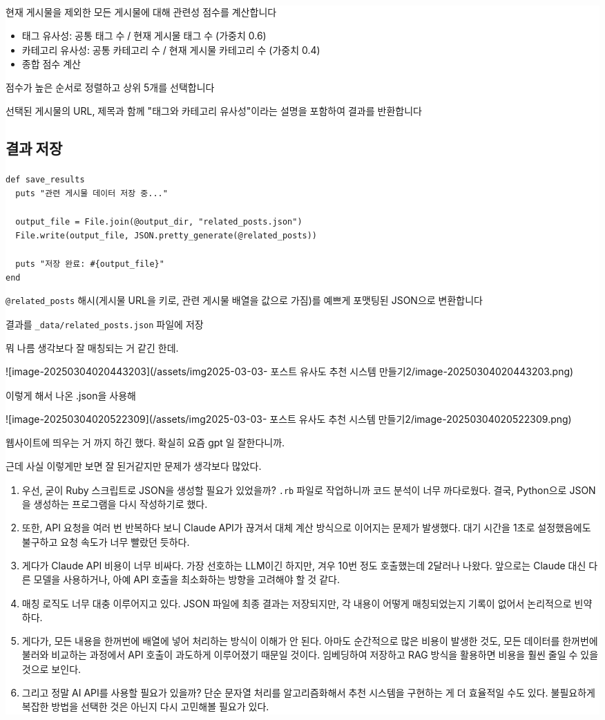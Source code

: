 현재 게시물을 제외한 모든 게시물에 대해 관련성 점수를 계산합니다

- 태그 유사성: 공통 태그 수 / 현재 게시물 태그 수 (가중치 0.6)
- 카테고리 유사성: 공통 카테고리 수 / 현재 게시물 카테고리 수 (가중치 0.4)
- 종합 점수 계산

점수가 높은 순서로 정렬하고 상위 5개를 선택합니다

선택된 게시물의 URL, 제목과 함께 "태그와 카테고리 유사성"이라는 설명을 포함하여 결과를 반환합니다

## 결과 저장

```
def save_results
  puts "관련 게시물 데이터 저장 중..."
  
  output_file = File.join(@output_dir, "related_posts.json")
  File.write(output_file, JSON.pretty_generate(@related_posts))
  
  puts "저장 완료: #{output_file}"
end
```

`@related_posts` 해시(게시물 URL을 키로, 관련 게시물 배열을 값으로 가짐)를 예쁘게 포맷팅된 JSON으로 변환합니다

결과를 `_data/related_posts.json` 파일에 저장

뭐 나름 생각보다 잘 매칭되는 거 같긴 한데.

![image-20250304020443203](/assets/img2025-03-03- 포스트 유사도 추천 시스템 만들기2/image-20250304020443203.png)

이렇게 해서 나온 .json을 사용해 

![image-20250304020522309](/assets/img2025-03-03- 포스트 유사도 추천 시스템 만들기2/image-20250304020522309.png)

웹사이트에 띄우는 거 까지 하긴 했다. 확실히 요즘 gpt 일 잘한다니까.

근데 사실 이렇게만 보면 잘 된거같지만 문제가 생각보다 많았다.

1. 우선, 굳이 Ruby 스크립트로 JSON을 생성할 필요가 있었을까? `.rb` 파일로 작업하니까 코드 분석이 너무 까다로웠다. 결국, Python으로 JSON을 생성하는 프로그램을 다시 작성하기로 했다.

2. 또한, API 요청을 여러 번 반복하다 보니 Claude API가 끊겨서 대체 계산 방식으로 이어지는 문제가 발생했다. 대기 시간을 1초로 설정했음에도 불구하고 요청 속도가 너무 빨랐던 듯하다.

3.  게다가 Claude API 비용이 너무 비싸다. 가장 선호하는 LLM이긴 하지만, 겨우 10번 정도 호출했는데 2달러나 나왔다. 앞으로는 Claude 대신 다른 모델을 사용하거나, 아예 API 호출을 최소화하는 방향을 고려해야 할 것 같다.

4. 매칭 로직도 너무 대충 이루어지고 있다. JSON 파일에 최종 결과는 저장되지만, 각 내용이 어떻게 매칭되었는지 기록이 없어서 논리적으로 빈약하다. 

5. 게다가, 모든 내용을 한꺼번에 배열에 넣어 처리하는 방식이 이해가 안 된다. 아마도 순간적으로 많은 비용이 발생한 것도, 모든 데이터를 한꺼번에 불러와 비교하는 과정에서 API 호출이 과도하게 이루어졌기 때문일 것이다. 임베딩하여 저장하고 RAG 방식을 활용하면 비용을 훨씬 줄일 수 있을 것으로 보인다.

6. 그리고 정말 AI API를 사용할 필요가 있을까? 단순 문자열 처리를 알고리즘화해서 추천 시스템을 구현하는 게 더 효율적일 수도 있다. 불필요하게 복잡한 방법을 선택한 것은 아닌지 다시 고민해볼 필요가 있다.

   















